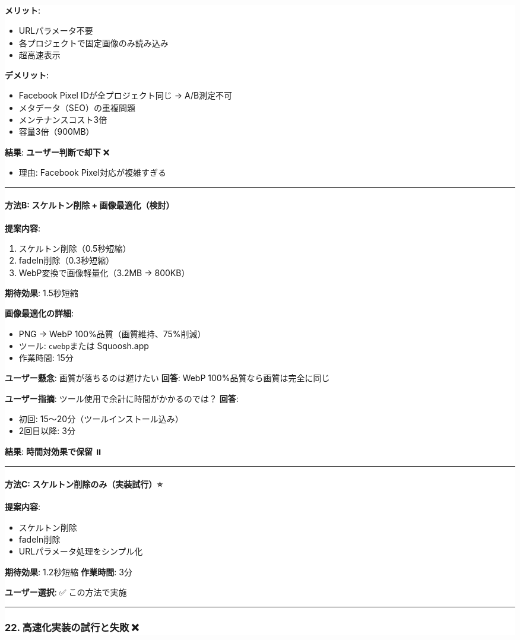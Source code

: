 **メリット**:
- URLパラメータ不要
- 各プロジェクトで固定画像のみ読み込み
- 超高速表示

**デメリット**:
- Facebook Pixel IDが全プロジェクト同じ → A/B測定不可
- メタデータ（SEO）の重複問題
- メンテナンスコスト3倍
- 容量3倍（900MB）

**結果**: **ユーザー判断で却下** ❌
- 理由: Facebook Pixel対応が複雑すぎる

---

#### 方法B: スケルトン削除 + 画像最適化（検討）
**提案内容**:
1. スケルトン削除（0.5秒短縮）
2. fadeIn削除（0.3秒短縮）
3. WebP変換で画像軽量化（3.2MB → 800KB）

**期待効果**: 1.5秒短縮

**画像最適化の詳細**:
- PNG → WebP 100%品質（画質維持、75%削減）
- ツール: `cwebp`または Squoosh.app
- 作業時間: 15分

**ユーザー懸念**: 画質が落ちるのは避けたい
**回答**: WebP 100%品質なら画質は完全に同じ

**ユーザー指摘**: ツール使用で余計に時間がかかるのでは？
**回答**:
- 初回: 15〜20分（ツールインストール込み）
- 2回目以降: 3分

**結果**: **時間対効果で保留** ⏸️

---

#### 方法C: スケルトン削除のみ（実装試行）⭐
**提案内容**:
- スケルトン削除
- fadeIn削除
- URLパラメータ処理をシンプル化

**期待効果**: 1.2秒短縮
**作業時間**: 3分

**ユーザー選択**: ✅ この方法で実施

---

### 22. 高速化実装の試行と失敗 ❌
